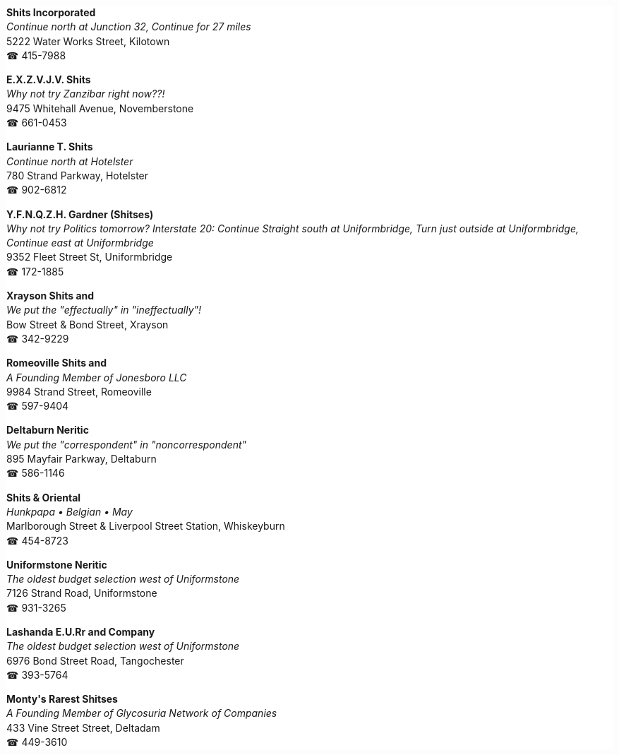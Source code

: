 **Shits Incorporated**  
_Continue north at Junction 32, Continue for 27 miles_  
5222 Water Works Street, Kilotown  
☎ 415-7988

**E.X.Z.V.J.V. Shits**  
_Why not try Zanzibar right now??!_  
9475 Whitehall Avenue, Novemberstone  
☎ 661-0453

**Laurianne T. Shits**  
_Continue north at Hotelster_  
780 Strand Parkway, Hotelster  
☎ 902-6812

**Y.F.N.Q.Z.H. Gardner (Shitses)**  
_Why not try Politics tomorrow? 
Interstate 20: Continue Straight south at Uniformbridge, Turn just outside at Uniformbridge, Continue east at Uniformbridge_  
9352 Fleet Street St, Uniformbridge  
☎ 172-1885

**Xrayson Shits and**  
_We put the "effectually" in "ineffectually"!_  
Bow Street & Bond Street, Xrayson  
☎ 342-9229

**Romeoville Shits and**  
_A Founding Member of Jonesboro LLC_  
9984 Strand Street, Romeoville  
☎ 597-9404

**Deltaburn Neritic**  
_We put the "correspondent" in "noncorrespondent"_  
895 Mayfair Parkway, Deltaburn  
☎ 586-1146

**Shits & Oriental**  
_Hunkpapa • Belgian • May_  
Marlborough Street & Liverpool Street Station, Whiskeyburn  
☎ 454-8723

**Uniformstone Neritic**  
_The oldest budget selection west of Uniformstone_  
7126 Strand Road, Uniformstone  
☎ 931-3265

**Lashanda E.U.Rr and Company**  
_The oldest budget selection west of Uniformstone_  
6976 Bond Street Road, Tangochester  
☎ 393-5764

**Monty's Rarest Shitses**  
_A Founding Member of Glycosuria Network of Companies_  
433 Vine Street Street, Deltadam  
☎ 449-3610
